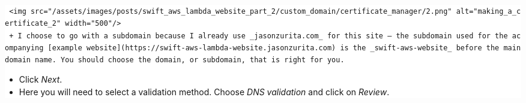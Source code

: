      <img src="/assets/images/posts/swift_aws_lambda_website_part_2/custom_domain/certificate_manager/2.png" alt="making_a_certificate_2" width="500"/>
     + I choose to go with a subdomain because I already use _jasonzurita.com_ for this site — the subdomain used for the acompanying [example website](https://swift-aws-lambda-website.jasonzurita.com) is the _swift-aws-website_ before the main domain name. You should choose the domain, or subdomain, that is right for you.
   + Click _Next_.
   + Here you will need to select a validation method. Choose _DNS validation_ and click on _Review_.